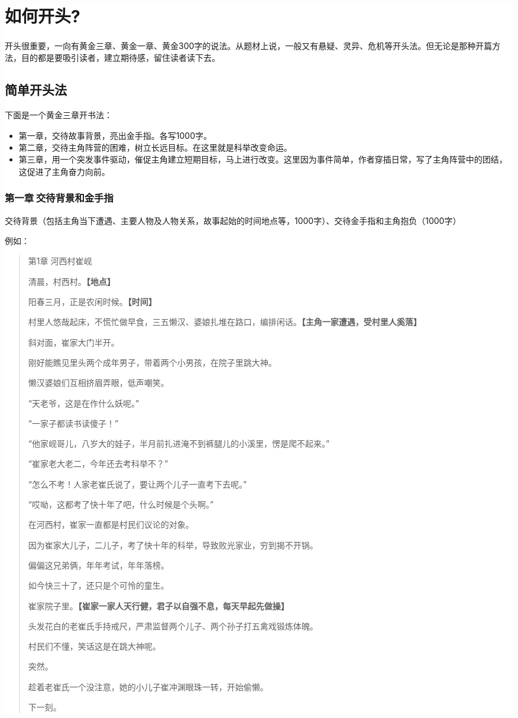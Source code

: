 # 如何开头?

开头很重要，一向有黄金三章、黄金一章、黄金300字的说法。从题材上说，一般又有悬疑、灵异、危机等开头法。但无论是那种开篇方法，目的都是要吸引读者，建立期待感，留住读者读下去。

## 简单开头法

下面是一个黄金三章开书法：

- 第一章，交待故事背景，亮出金手指。各写1000字。
- 第二章，交待主角阵营的困难，树立长远目标。在这里就是科举改变命运。
- 第三章，用一个突发事件驱动，催促主角建立短期目标，马上进行改变。这里因为事件简单，作者穿插日常，写了主角阵营中的团结，这促进了主角奋力向前。

### 第一章 交待背景和金手指

交待背景（包括主角当下遭遇、主要人物及人物关系，故事起始的时间地点等，1000字）、交待金手指和主角抱负（1000字）

例如：

> 第1章 河西村崔岘
>
> 清晨，村西村。**【地点】**
>
> 阳春三月，正是农闲时候。**【时间】**
>
> 村里人悠哉起床，不慌忙做早食，三五懒汉、婆娘扎堆在路口，编排闲话。**【主角一家遭遇，受村里人奚落】**
>
> 斜对面，崔家大门半开。
>
> 刚好能瞧见里头两个成年男子，带着两个小男孩，在院子里跳大神。
>
> 懒汉婆娘们互相挤眉弄眼，低声嘲笑。
>
> “天老爷，这是在作什么妖呢。”
>
> “一家子都读书读傻子！”
>
> “他家岘哥儿，八岁大的娃子，半月前扎进淹不到裤腿儿的小溪里，愣是爬不起来。”
>
> “崔家老大老二，今年还去考科举不？”
>
> “怎么不考！人家老崔氏说了，要让两个儿子一直考下去呢。”
>
> “哎呦，这都考了快十年了吧，什么时候是个头啊。”
>
> 在河西村，崔家一直都是村民们议论的对象。
>
> 因为崔家大儿子，二儿子，考了快十年的科举，导致败光家业，穷到揭不开锅。
>
> 偏偏这兄弟俩，年年考试，年年落榜。
>
> 如今快三十了，还只是个可怜的童生。
>
> 崔家院子里。**【崔家一家人天行健，君子以自强不息，每天早起先做操】**
>
> 头发花白的老崔氏手持戒尺，严肃监督两个儿子、两个孙子打五禽戏锻炼体魄。
>
> 村民们不懂，笑话这是在跳大神呢。
>
> 突然。
>
> 趁着老崔氏一个没注意，她的小儿子崔冲渊眼珠一转，开始偷懒。
>
> 下一刻。
>